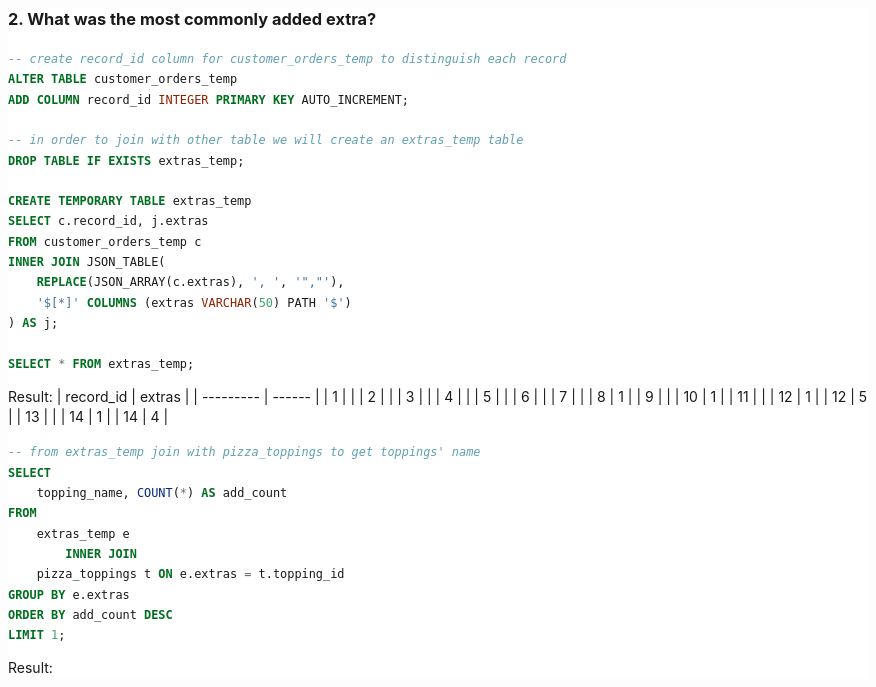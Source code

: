 ### 2. What was the most commonly added extra?
```sql
-- create record_id column for customer_orders_temp to distinguish each record
ALTER TABLE customer_orders_temp
ADD COLUMN record_id INTEGER PRIMARY KEY AUTO_INCREMENT;

-- in order to join with other table we will create an extras_temp table
DROP TABLE IF EXISTS extras_temp;

CREATE TEMPORARY TABLE extras_temp
SELECT c.record_id, j.extras 
FROM customer_orders_temp c
INNER JOIN JSON_TABLE(
	REPLACE(JSON_ARRAY(c.extras), ', ', '","'),
	'$[*]' COLUMNS (extras VARCHAR(50) PATH '$')
) AS j;

SELECT * FROM extras_temp;
```
Result:
| record_id | extras |
| --------- | ------ |
| 1         |        |
| 2         |        |
| 3         |        |
| 4         |        |
| 5         |        |
| 6         |        |
| 7         |        |
| 8         | 1      |
| 9         |        |
| 10        | 1      |
| 11        |        |
| 12        | 1      |
| 12        | 5      |
| 13        |        |
| 14        | 1      |
| 14        | 4      |


```sql
-- from extras_temp join with pizza_toppings to get toppings' name
SELECT 
    topping_name, COUNT(*) AS add_count
FROM
    extras_temp e
        INNER JOIN
    pizza_toppings t ON e.extras = t.topping_id
GROUP BY e.extras
ORDER BY add_count DESC
LIMIT 1;
```
Result: